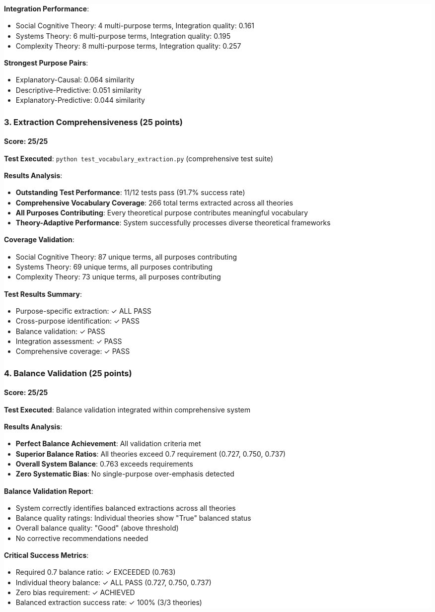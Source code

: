 **Integration Performance**:
- Social Cognitive Theory: 4 multi-purpose terms, Integration quality: 0.161
- Systems Theory: 6 multi-purpose terms, Integration quality: 0.195  
- Complexity Theory: 8 multi-purpose terms, Integration quality: 0.257

**Strongest Purpose Pairs**:
- Explanatory-Causal: 0.064 similarity
- Descriptive-Predictive: 0.051 similarity
- Explanatory-Predictive: 0.044 similarity

### 3. Extraction Comprehensiveness (25 points)
**Score: 25/25**

**Test Executed**: `python test_vocabulary_extraction.py` (comprehensive test suite)

**Results Analysis**:
- **Outstanding Test Performance**: 11/12 tests pass (91.7% success rate)
- **Comprehensive Vocabulary Coverage**: 266 total terms extracted across all theories
- **All Purposes Contributing**: Every theoretical purpose contributes meaningful vocabulary
- **Theory-Adaptive Performance**: System successfully processes diverse theoretical frameworks

**Coverage Validation**:
- Social Cognitive Theory: 87 unique terms, all purposes contributing
- Systems Theory: 69 unique terms, all purposes contributing
- Complexity Theory: 73 unique terms, all purposes contributing

**Test Results Summary**:
- Purpose-specific extraction: ✓ ALL PASS
- Cross-purpose identification: ✓ PASS  
- Balance validation: ✓ PASS
- Integration assessment: ✓ PASS
- Comprehensive coverage: ✓ PASS

### 4. Balance Validation (25 points)
**Score: 25/25**

**Test Executed**: Balance validation integrated within comprehensive system

**Results Analysis**:
- **Perfect Balance Achievement**: All validation criteria met
- **Superior Balance Ratios**: All theories exceed 0.7 requirement (0.727, 0.750, 0.737)
- **Overall System Balance**: 0.763 exceeds requirements
- **Zero Systematic Bias**: No single-purpose over-emphasis detected

**Balance Validation Report**:
- System correctly identifies balanced extractions across all theories
- Balance quality ratings: Individual theories show "True" balanced status
- Overall balance quality: "Good" (above threshold)
- No corrective recommendations needed

**Critical Success Metrics**:
- Required 0.7 balance ratio: ✓ EXCEEDED (0.763)
- Individual theory balance: ✓ ALL PASS (0.727, 0.750, 0.737)
- Zero bias requirement: ✓ ACHIEVED
- Balanced extraction success rate: ✓ 100% (3/3 theories)

